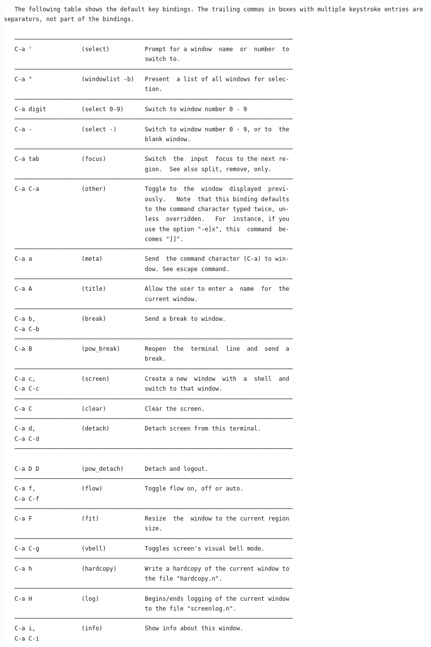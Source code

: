        The following table shows the default key bindings. The trailing commas in boxes with multiple keystroke entries are separators, not part of the bindings.

       ───────────────────────────────────────────────────────────────────────────────
       C-a '              (select)          Prompt for a window  name  or  number  to
                                            switch to.
       ───────────────────────────────────────────────────────────────────────────────
       C-a "              (windowlist -b)   Present  a list of all windows for selec‐
                                            tion.
       ───────────────────────────────────────────────────────────────────────────────
       C-a digit          (select 0-9)      Switch to window number 0 - 9
       ───────────────────────────────────────────────────────────────────────────────
       C-a -              (select -)        Switch to window number 0 - 9, or to  the
                                            blank window.
       ───────────────────────────────────────────────────────────────────────────────
       C-a tab            (focus)           Switch  the  input  focus to the next re‐
                                            gion.  See also split, remove, only.
       ───────────────────────────────────────────────────────────────────────────────
       C-a C-a            (other)           Toggle to  the  window  displayed  previ‐
                                            ously.   Note  that this binding defaults
                                            to the command character typed twice, un‐
                                            less  overridden.   For  instance, if you
                                            use the option "-e]x", this  command  be‐
                                            comes "]]".
       ───────────────────────────────────────────────────────────────────────────────
       C-a a              (meta)            Send  the command character (C-a) to win‐
                                            dow. See escape command.
       ───────────────────────────────────────────────────────────────────────────────
       C-a A              (title)           Allow the user to enter a  name  for  the
                                            current window.
       ───────────────────────────────────────────────────────────────────────────────
       C-a b,             (break)           Send a break to window.
       C-a C-b
       ───────────────────────────────────────────────────────────────────────────────
       C-a B              (pow_break)       Reopen  the  terminal  line  and  send  a
                                            break.
       ───────────────────────────────────────────────────────────────────────────────
       C-a c,             (screen)          Create a new  window  with  a  shell  and
       C-a C-c                              switch to that window.
       ───────────────────────────────────────────────────────────────────────────────
       C-a C              (clear)           Clear the screen.
       ───────────────────────────────────────────────────────────────────────────────
       C-a d,             (detach)          Detach screen from this terminal.
       C-a C-d
       ───────────────────────────────────────────────────────────────────────────────

       C-a D D            (pow_detach)      Detach and logout.
       ───────────────────────────────────────────────────────────────────────────────
       C-a f,             (flow)            Toggle flow on, off or auto.
       C-a C-f
       ───────────────────────────────────────────────────────────────────────────────
       C-a F              (fit)             Resize  the  window to the current region
                                            size.
       ───────────────────────────────────────────────────────────────────────────────
       C-a C-g            (vbell)           Toggles screen's visual bell mode.
       ───────────────────────────────────────────────────────────────────────────────
       C-a h              (hardcopy)        Write a hardcopy of the current window to
                                            the file "hardcopy.n".
       ───────────────────────────────────────────────────────────────────────────────
       C-a H              (log)             Begins/ends logging of the current window
                                            to the file "screenlog.n".
       ───────────────────────────────────────────────────────────────────────────────
       C-a i,             (info)            Show info about this window.
       C-a C-i